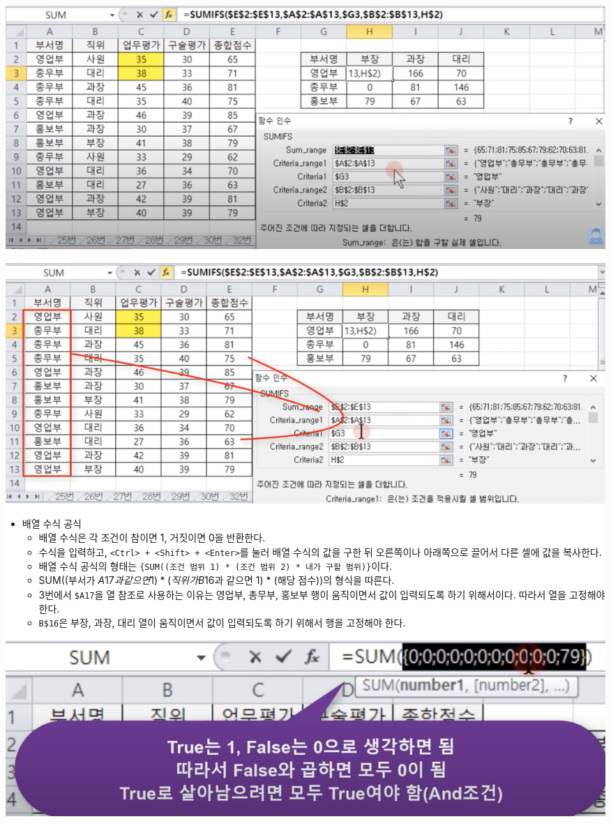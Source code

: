 ![이미지](/assets/img/exam/cs/2020(2)/(118).png)

![이미지](/assets/img/exam/cs/2020(2)/(119).png)

- 배열 수식 공식
    - 배열 수식은 각 조건이 참이면 1, 거짓이면 0을 반환한다.
    - 수식을 입력하고, `<Ctrl> + <Shift> + <Enter>`를 눌러 배열 수식의 값을 구한 뒤 오른쪽이나 아래쪽으로 끌어서 다른 셀에 값을 복사한다.
    - 배열 수식 공식의 형태는 `{SUM((조건 범위 1) * (조건 범위 2) * 내가 구할 범위)}`이다.
    - SUM((부서가 $A17과 같으면 1) * (직위가 B$16과 같으면 1) * (해당 점수))의 형식을 따른다.
    - 3번에서 `$A17`을 열 참조로 사용하는 이유는 영업부, 총무부, 홍보부 행이 움직이면서 값이 입력되도록 하기 위해서이다. 따라서 열을 고정해야 한다.
    - `B$16`은 부장, 과장, 대리 열이 움직이면서 값이 입력되도록 하기 위해서 행을 고정해야 한다.

![이미지](/assets/img/exam/cs/2020(2)/(120).png)
